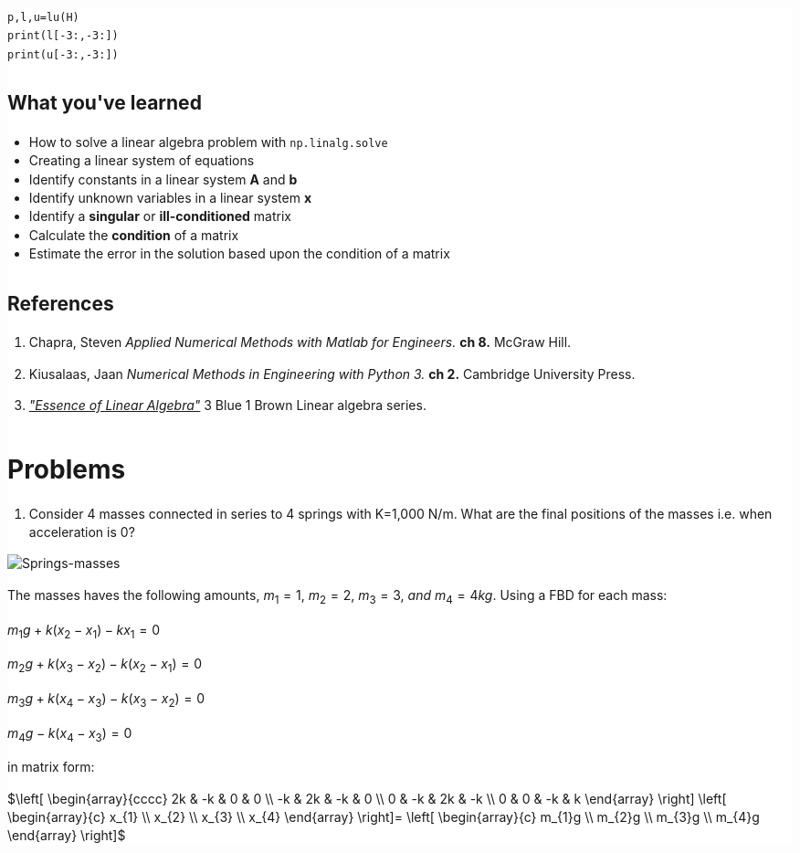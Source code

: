 ```{code-cell} ipython3
p,l,u=lu(H)
print(l[-3:,-3:])
print(u[-3:,-3:])
```

## What you've learned

* How to solve a linear algebra problem with `np.linalg.solve`
* Creating a linear system of equations
* Identify constants in a linear system $\mathbf{A}$ and $\mathbf{b}$
* Identify unknown variables in a linear system $\mathbf{x}$
* Identify a __singular__ or __ill-conditioned__ matrix
* Calculate the __condition__ of a matrix
* Estimate the error in the solution based upon the condition of a matrix


## References

1. Chapra, Steven _Applied Numerical Methods with Matlab for Engineers._ __ch 8.__ McGraw Hill. 

2. Kiusalaas, Jaan _Numerical Methods in Engineering with Python 3._ __ch 2.__ Cambridge University Press. 

3. [_"Essence of Linear Algebra"_](http://3b1b.co/eola) 3 Blue 1 Brown Linear algebra series. 

# Problems

1. Consider 4 masses connected in series to 4 springs with K=1,000 N/m. What are the final positions of the masses i.e. when acceleration is 0? 

![Springs-masses](../images/mass_springs.png)

The masses haves the following amounts, $m_1=1,~m_2=2,~m_3=3,~and~m_4=4 kg.$ Using a FBD for each mass:

$m_{1}g+k(x_{2}-x_{1})-kx_{1}=0$

$m_{2}g+k(x_{3}-x_{2})-k(x_{2}-x_{1})=0$

$m_{3}g+k(x_{4}-x_{3})-k(x_{3}-x_{2})=0$

$m_{4}g-k(x_{4}-x_{3})=0$

in matrix form:

$\left[ \begin{array}{cccc}
2k & -k & 0 & 0 \\
-k & 2k & -k & 0 \\
0 & -k & 2k & -k \\
0 & 0 & -k & k \end{array} \right]
\left[ \begin{array}{c}
x_{1} \\
x_{2} \\
x_{3} \\
x_{4} \end{array} \right]=
\left[ \begin{array}{c}
m_{1}g \\
m_{2}g \\
m_{3}g \\
m_{4}g \end{array} \right]$


[in]: print('{:e}'.format(np.linalg.cond(A_ill)))